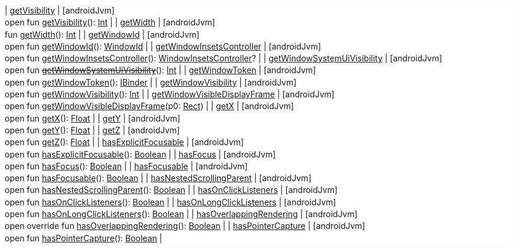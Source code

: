 | [getVisibility](index.md#428802420%2FFunctions%2F-136810486) | [androidJvm]<br>open fun [getVisibility](index.md#428802420%2FFunctions%2F-136810486)(): [Int](https://kotlinlang.org/api/latest/jvm/stdlib/kotlin-stdlib/kotlin/-int/index.html) |
| [getWidth](index.md#-684136818%2FFunctions%2F-136810486) | [androidJvm]<br>fun [getWidth](index.md#-684136818%2FFunctions%2F-136810486)(): [Int](https://kotlinlang.org/api/latest/jvm/stdlib/kotlin-stdlib/kotlin/-int/index.html) |
| [getWindowId](index.md#-320919621%2FFunctions%2F-136810486) | [androidJvm]<br>open fun [getWindowId](index.md#-320919621%2FFunctions%2F-136810486)(): [WindowId](https://developer.android.com/reference/kotlin/android/view/WindowId.html) |
| [getWindowInsetsController](index.md#-2137821756%2FFunctions%2F-136810486) | [androidJvm]<br>open fun [getWindowInsetsController](index.md#-2137821756%2FFunctions%2F-136810486)(): [WindowInsetsController](https://developer.android.com/reference/kotlin/android/view/WindowInsetsController.html)? |
| [getWindowSystemUiVisibility](index.md#1912079233%2FFunctions%2F-136810486) | [androidJvm]<br>open fun [~~getWindowSystemUiVisibility~~](index.md#1912079233%2FFunctions%2F-136810486)(): [Int](https://kotlinlang.org/api/latest/jvm/stdlib/kotlin-stdlib/kotlin/-int/index.html) |
| [getWindowToken](index.md#1057378443%2FFunctions%2F-136810486) | [androidJvm]<br>open fun [getWindowToken](index.md#1057378443%2FFunctions%2F-136810486)(): [IBinder](https://developer.android.com/reference/kotlin/android/os/IBinder.html) |
| [getWindowVisibility](index.md#951704740%2FFunctions%2F-136810486) | [androidJvm]<br>open fun [getWindowVisibility](index.md#951704740%2FFunctions%2F-136810486)(): [Int](https://kotlinlang.org/api/latest/jvm/stdlib/kotlin-stdlib/kotlin/-int/index.html) |
| [getWindowVisibleDisplayFrame](index.md#1401500467%2FFunctions%2F-136810486) | [androidJvm]<br>open fun [getWindowVisibleDisplayFrame](index.md#1401500467%2FFunctions%2F-136810486)(p0: [Rect](https://developer.android.com/reference/kotlin/android/graphics/Rect.html)) |
| [getX](index.md#71672732%2FFunctions%2F-136810486) | [androidJvm]<br>open fun [getX](index.md#71672732%2FFunctions%2F-136810486)(): [Float](https://kotlinlang.org/api/latest/jvm/stdlib/kotlin-stdlib/kotlin/-float/index.html) |
| [getY](index.md#102692539%2FFunctions%2F-136810486) | [androidJvm]<br>open fun [getY](index.md#102692539%2FFunctions%2F-136810486)(): [Float](https://kotlinlang.org/api/latest/jvm/stdlib/kotlin-stdlib/kotlin/-float/index.html) |
| [getZ](index.md#133712346%2FFunctions%2F-136810486) | [androidJvm]<br>open fun [getZ](index.md#133712346%2FFunctions%2F-136810486)(): [Float](https://kotlinlang.org/api/latest/jvm/stdlib/kotlin-stdlib/kotlin/-float/index.html) |
| [hasExplicitFocusable](index.md#1327587514%2FFunctions%2F-136810486) | [androidJvm]<br>open fun [hasExplicitFocusable](index.md#1327587514%2FFunctions%2F-136810486)(): [Boolean](https://kotlinlang.org/api/latest/jvm/stdlib/kotlin-stdlib/kotlin/-boolean/index.html) |
| [hasFocus](index.md#1755671552%2FFunctions%2F-136810486) | [androidJvm]<br>open fun [hasFocus](index.md#1755671552%2FFunctions%2F-136810486)(): [Boolean](https://kotlinlang.org/api/latest/jvm/stdlib/kotlin-stdlib/kotlin/-boolean/index.html) |
| [hasFocusable](index.md#7132774%2FFunctions%2F-136810486) | [androidJvm]<br>open fun [hasFocusable](index.md#7132774%2FFunctions%2F-136810486)(): [Boolean](https://kotlinlang.org/api/latest/jvm/stdlib/kotlin-stdlib/kotlin/-boolean/index.html) |
| [hasNestedScrollingParent](index.md#1895189456%2FFunctions%2F-136810486) | [androidJvm]<br>open fun [hasNestedScrollingParent](index.md#1895189456%2FFunctions%2F-136810486)(): [Boolean](https://kotlinlang.org/api/latest/jvm/stdlib/kotlin-stdlib/kotlin/-boolean/index.html) |
| [hasOnClickListeners](index.md#-598975956%2FFunctions%2F-136810486) | [androidJvm]<br>open fun [hasOnClickListeners](index.md#-598975956%2FFunctions%2F-136810486)(): [Boolean](https://kotlinlang.org/api/latest/jvm/stdlib/kotlin-stdlib/kotlin/-boolean/index.html) |
| [hasOnLongClickListeners](index.md#-234482416%2FFunctions%2F-136810486) | [androidJvm]<br>open fun [hasOnLongClickListeners](index.md#-234482416%2FFunctions%2F-136810486)(): [Boolean](https://kotlinlang.org/api/latest/jvm/stdlib/kotlin-stdlib/kotlin/-boolean/index.html) |
| [hasOverlappingRendering](index.md#-1554012806%2FFunctions%2F-136810486) | [androidJvm]<br>open override fun [hasOverlappingRendering](index.md#-1554012806%2FFunctions%2F-136810486)(): [Boolean](https://kotlinlang.org/api/latest/jvm/stdlib/kotlin-stdlib/kotlin/-boolean/index.html) |
| [hasPointerCapture](index.md#-1763231271%2FFunctions%2F-136810486) | [androidJvm]<br>open fun [hasPointerCapture](index.md#-1763231271%2FFunctions%2F-136810486)(): [Boolean](https://kotlinlang.org/api/latest/jvm/stdlib/kotlin-stdlib/kotlin/-boolean/index.html) |
